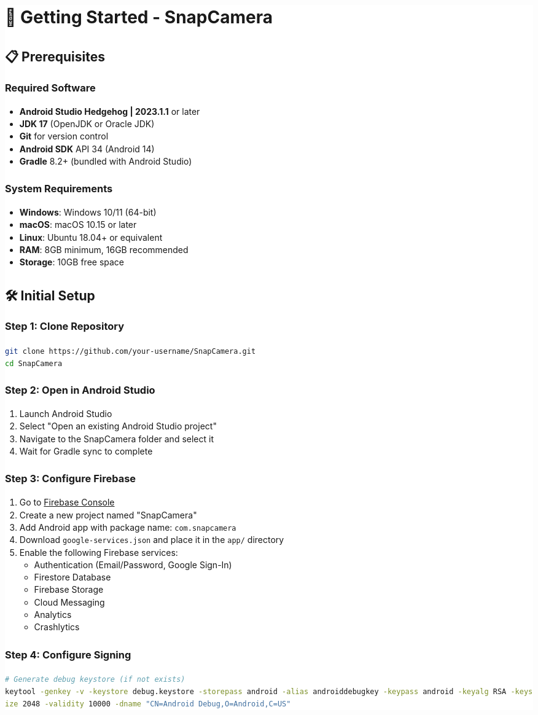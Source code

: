 # 🚀 Getting Started - SnapCamera

## 📋 Prerequisites

### Required Software
- **Android Studio Hedgehog | 2023.1.1** or later
- **JDK 17** (OpenJDK or Oracle JDK)
- **Git** for version control
- **Android SDK** API 34 (Android 14)
- **Gradle** 8.2+ (bundled with Android Studio)

### System Requirements
- **Windows**: Windows 10/11 (64-bit)
- **macOS**: macOS 10.15 or later
- **Linux**: Ubuntu 18.04+ or equivalent
- **RAM**: 8GB minimum, 16GB recommended
- **Storage**: 10GB free space

## 🛠️ Initial Setup

### Step 1: Clone Repository
```bash
git clone https://github.com/your-username/SnapCamera.git
cd SnapCamera
```

### Step 2: Open in Android Studio
1. Launch Android Studio
2. Select "Open an existing Android Studio project"
3. Navigate to the SnapCamera folder and select it
4. Wait for Gradle sync to complete

### Step 3: Configure Firebase
1. Go to [Firebase Console](https://console.firebase.google.com/)
2. Create a new project named "SnapCamera"
3. Add Android app with package name: `com.snapcamera`
4. Download `google-services.json` and place it in the `app/` directory
5. Enable the following Firebase services:
   - Authentication (Email/Password, Google Sign-In)
   - Firestore Database
   - Firebase Storage
   - Cloud Messaging
   - Analytics
   - Crashlytics

### Step 4: Configure Signing
```bash
# Generate debug keystore (if not exists)
keytool -genkey -v -keystore debug.keystore -storepass android -alias androiddebugkey -keypass android -keyalg RSA -keysize 2048 -validity 10000 -dname "CN=Android Debug,O=Android,C=US"
```
